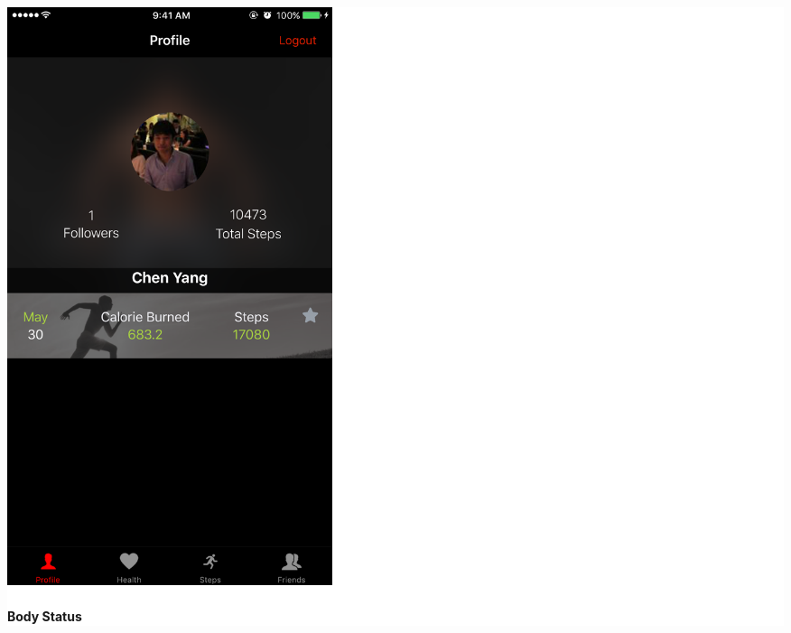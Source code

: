 <img src="https://github.com/ychen820/finessPro/blob/master/screenshots/IMG_8008.PNG" width="360" height="640" /></br>
#### Body Status